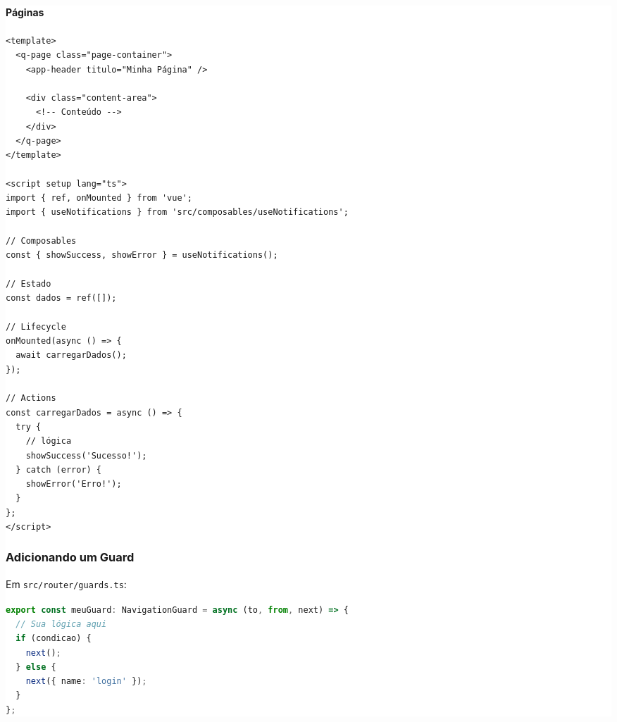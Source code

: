 #### Páginas

```vue
<template>
  <q-page class="page-container">
    <app-header titulo="Minha Página" />

    <div class="content-area">
      <!-- Conteúdo -->
    </div>
  </q-page>
</template>

<script setup lang="ts">
import { ref, onMounted } from 'vue';
import { useNotifications } from 'src/composables/useNotifications';

// Composables
const { showSuccess, showError } = useNotifications();

// Estado
const dados = ref([]);

// Lifecycle
onMounted(async () => {
  await carregarDados();
});

// Actions
const carregarDados = async () => {
  try {
    // lógica
    showSuccess('Sucesso!');
  } catch (error) {
    showError('Erro!');
  }
};
</script>
```

### Adicionando um Guard

Em `src/router/guards.ts`:

```typescript
export const meuGuard: NavigationGuard = async (to, from, next) => {
  // Sua lógica aqui
  if (condicao) {
    next();
  } else {
    next({ name: 'login' });
  }
};
```
